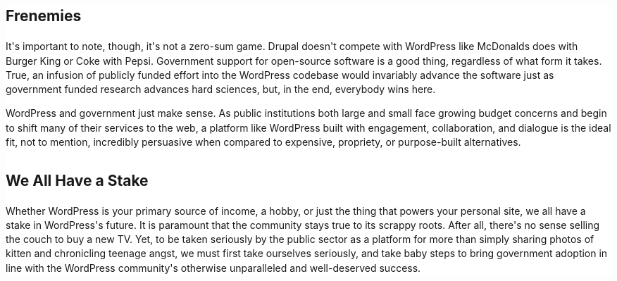 ## Frenemies

It's important to note, though, it's not a zero-sum game. Drupal doesn't compete with WordPress like McDonalds does with Burger King or Coke with Pepsi. Government support for open-source software is a good thing, regardless of what form it takes. True, an infusion of publicly funded effort into the WordPress codebase would invariably advance the software just as government funded research advances hard sciences, but, in the end, everybody wins here.

WordPress and government just make sense. As public institutions both large and small face growing budget concerns and begin to shift many of their services to the web, a platform like WordPress built with engagement, collaboration, and dialogue is the ideal fit, not to mention, incredibly persuasive when compared to expensive, propriety, or purpose-built alternatives.

## **We All Have a Stake**

Whether WordPress is your primary source of income, a hobby, or just the thing that powers your personal site, we all have a stake in WordPress's future. It is paramount that the community stays true to its scrappy roots. After all, there's no sense selling the couch to buy a new TV. Yet, to be taken seriously by the public sector as a platform for more than simply sharing photos of kitten and chronicling teenage angst, we must first take ourselves seriously, and take baby steps to bring government adoption in line with the WordPress community's otherwise unparalleled and well-deserved success.

[^1]: **Update (3/7):** As many have pointed out, a lot of the misinformation may also be traced back to somewhat of a *decision lag*. Custom post types, custom taxonomies, and WordPress multisite — three key features that although minor from a technical standpoint, really served as the fundamental shift to transition the platform from *blog+* to *full-fledged CMS* — came about only three major versions ago (WordPress 3.0). While eighteen months may be an eternity for the vast majority of the technology sector (the iPad 1 had just barely launched eighteen months ago for comparison), in the Government space, [procurement regulations dictate that such lag times are all but the norm](https://ben.balter.com/2011/11/29/towards-a-more-agile-government/). As a result, in an already risk-averse contracting environment, we may actually be seeing numbers that more accurately reflect say, WordPress 2.9's reception in the Government sector — a snapshot of when an agency chose a CMS at the onset of a multi-year procurement — rather than those that accurately reflect its technical capabilities today.

[^2]: Jen Lampton, "Why WordPress is Better than Drupal, Developers Take Note" (July, 2010)

[^3]: **Update (3/8):** The features page is part of a community edited Wiki (the WordPress Codex) and since originally posted, I've gone through and reworked much of the blog-specific language. [View the original](http://codex.wordpress.org/index.php?title=WordPress_Features&oldid=113531).
